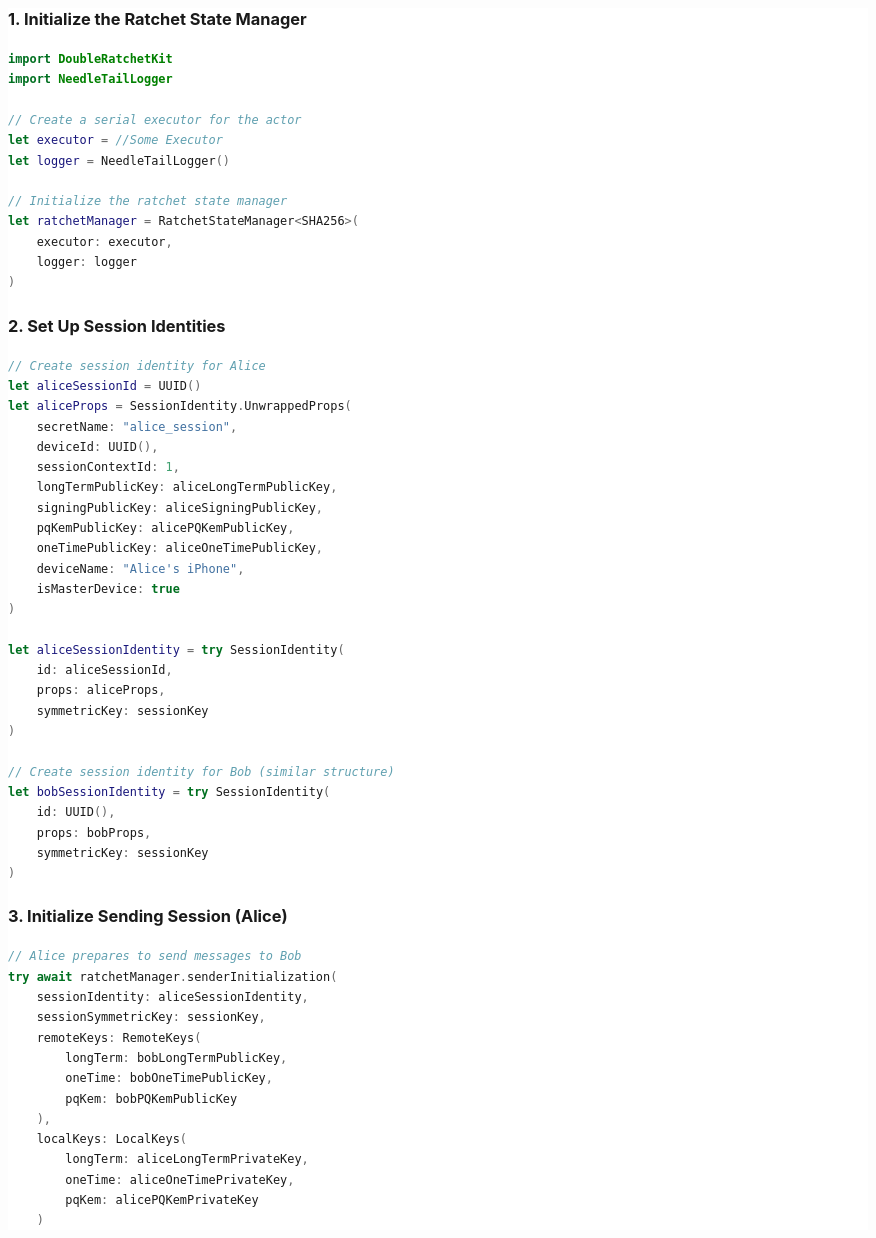 ### 1. Initialize the Ratchet State Manager

```swift
import DoubleRatchetKit
import NeedleTailLogger

// Create a serial executor for the actor
let executor = //Some Executor
let logger = NeedleTailLogger()

// Initialize the ratchet state manager
let ratchetManager = RatchetStateManager<SHA256>(
    executor: executor,
    logger: logger
)
```

### 2. Set Up Session Identities

```swift
// Create session identity for Alice
let aliceSessionId = UUID()
let aliceProps = SessionIdentity.UnwrappedProps(
    secretName: "alice_session",
    deviceId: UUID(),
    sessionContextId: 1,
    longTermPublicKey: aliceLongTermPublicKey,
    signingPublicKey: aliceSigningPublicKey,
    pqKemPublicKey: alicePQKemPublicKey,
    oneTimePublicKey: aliceOneTimePublicKey,
    deviceName: "Alice's iPhone",
    isMasterDevice: true
)

let aliceSessionIdentity = try SessionIdentity(
    id: aliceSessionId,
    props: aliceProps,
    symmetricKey: sessionKey
)

// Create session identity for Bob (similar structure)
let bobSessionIdentity = try SessionIdentity(
    id: UUID(),
    props: bobProps,
    symmetricKey: sessionKey
)
```

### 3. Initialize Sending Session (Alice)

```swift
// Alice prepares to send messages to Bob
try await ratchetManager.senderInitialization(
    sessionIdentity: aliceSessionIdentity,
    sessionSymmetricKey: sessionKey,
    remoteKeys: RemoteKeys(
        longTerm: bobLongTermPublicKey,
        oneTime: bobOneTimePublicKey,
        pqKem: bobPQKemPublicKey
    ),
    localKeys: LocalKeys(
        longTerm: aliceLongTermPrivateKey,
        oneTime: aliceOneTimePrivateKey,
        pqKem: alicePQKemPrivateKey
    )
```